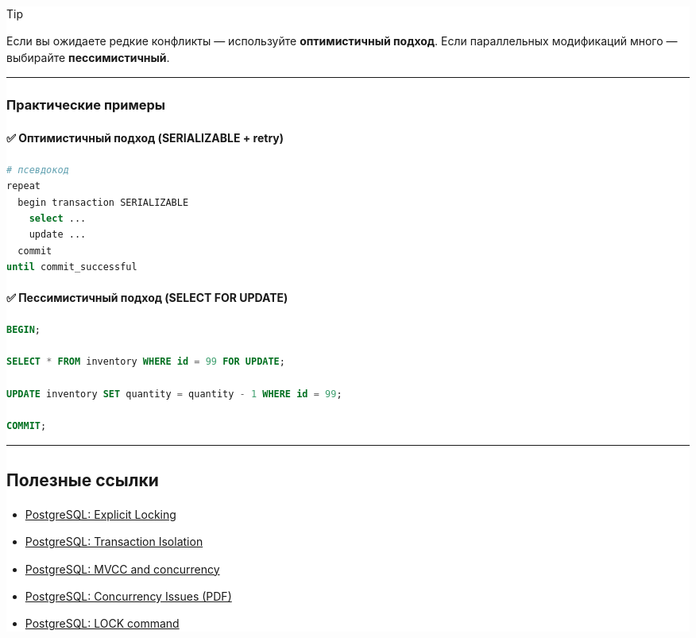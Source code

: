 > [!tip]  
> Если вы ожидаете редкие конфликты — используйте **оптимистичный подход**. Если параллельных модификаций много — выбирайте **пессимистичный**.

---

### Практические примеры

#### ✅ Оптимистичный подход (SERIALIZABLE + retry)

```bash
# псевдокод
repeat
  begin transaction SERIALIZABLE
    select ...
    update ...
  commit
until commit_successful
```

#### ✅ Пессимистичный подход (SELECT FOR UPDATE)

```sql
BEGIN;

SELECT * FROM inventory WHERE id = 99 FOR UPDATE;

UPDATE inventory SET quantity = quantity - 1 WHERE id = 99;

COMMIT;
```

---

## Полезные ссылки

- [PostgreSQL: Explicit Locking](https://www.postgresql.org/docs/current/explicit-locking.html?utm_source=chatgpt.com)
    
- [PostgreSQL: Transaction Isolation](https://www.postgresql.org/docs/current/transaction-iso.html?utm_source=chatgpt.com)
    
- [PostgreSQL: MVCC and concurrency](https://www.postgresql.org/docs/current/mvcc.html?utm_source=chatgpt.com)
    
- [PostgreSQL: Concurrency Issues (PDF)](https://www.postgresql.org/files/developer/concurrency.pdf?utm_source=chatgpt.com)
    
- [PostgreSQL: LOCK command](https://www.postgresql.org/docs/current/sql-lock.html?utm_source=chatgpt.com)
